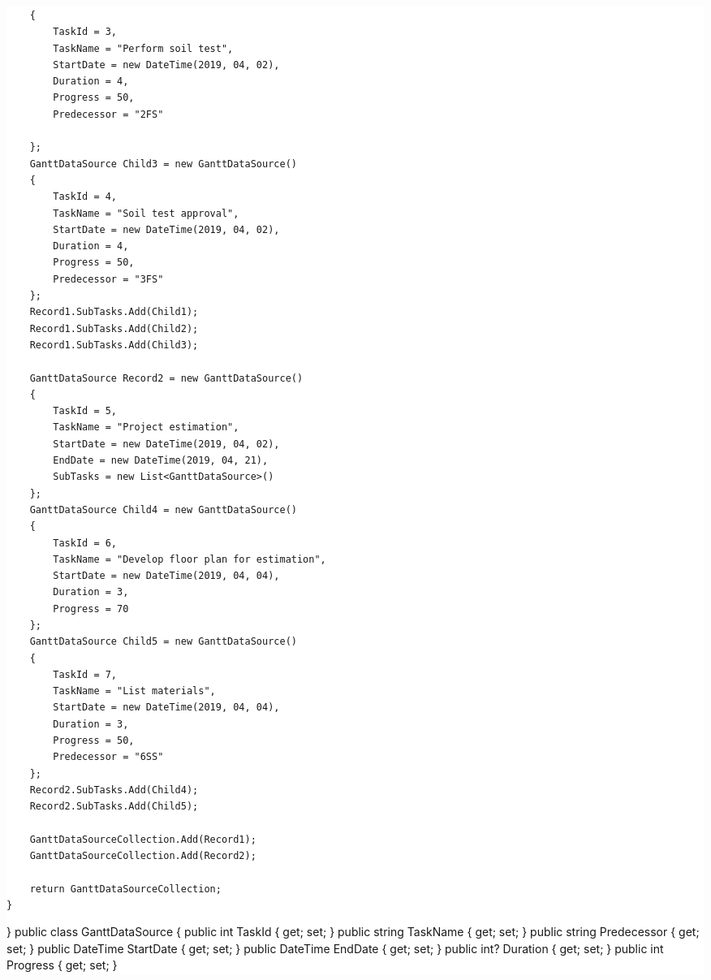         {
            TaskId = 3,
            TaskName = "Perform soil test",
            StartDate = new DateTime(2019, 04, 02),
            Duration = 4,
            Progress = 50,
            Predecessor = "2FS"

        };
        GanttDataSource Child3 = new GanttDataSource()
        {
            TaskId = 4,
            TaskName = "Soil test approval",
            StartDate = new DateTime(2019, 04, 02),
            Duration = 4,
            Progress = 50,
            Predecessor = "3FS"
        };
        Record1.SubTasks.Add(Child1);
        Record1.SubTasks.Add(Child2);
        Record1.SubTasks.Add(Child3);

        GanttDataSource Record2 = new GanttDataSource()
        {
            TaskId = 5,
            TaskName = "Project estimation",
            StartDate = new DateTime(2019, 04, 02),
            EndDate = new DateTime(2019, 04, 21),
            SubTasks = new List<GanttDataSource>()
        };
        GanttDataSource Child4 = new GanttDataSource()
        {
            TaskId = 6,
            TaskName = "Develop floor plan for estimation",
            StartDate = new DateTime(2019, 04, 04),
            Duration = 3,
            Progress = 70
        };
        GanttDataSource Child5 = new GanttDataSource()
        {
            TaskId = 7,
            TaskName = "List materials",
            StartDate = new DateTime(2019, 04, 04),
            Duration = 3,
            Progress = 50,
            Predecessor = "6SS"
        };
        Record2.SubTasks.Add(Child4);
        Record2.SubTasks.Add(Child5);

        GanttDataSourceCollection.Add(Record1);
        GanttDataSourceCollection.Add(Record2);

        return GanttDataSourceCollection;
    }
}
public class GanttDataSource
{
    public int TaskId { get; set; }
    public string TaskName { get; set; }
    public string Predecessor { get; set; }
    public DateTime StartDate { get; set; }
    public DateTime EndDate { get; set; }
    public int? Duration { get; set; }
    public int Progress { get; set; }